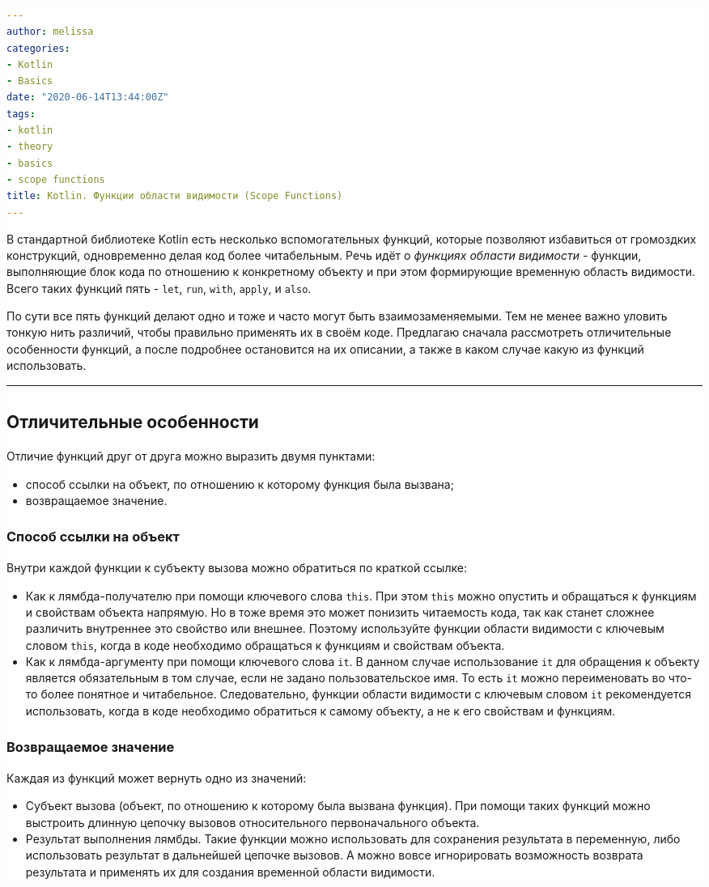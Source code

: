 ```yaml
---
author: melissa
categories:
- Kotlin
- Basics
date: "2020-06-14T13:44:00Z"
tags:
- kotlin
- theory
- basics
- scope functions
title: Kotlin. Функции области видимости (Scope Functions)
---
```


В стандартной библиотеке Kotlin есть несколько вспомогательных функций, которые позволяют избавиться от громоздких конструкций, одновременно делая код более читабельным. Речь идёт о _функциях области видимости_ - функции, выполняющие блок кода по отношению к конкретному объекту и при этом формирующие временную область видимости. Всего таких функций пять - `let`, `run`, `with`, `apply`, и `also`.

По сути все пять функций делают одно и тоже и часто могут быть взаимозаменяемыми. Тем не менее важно уловить тонкую нить различий, чтобы правильно применять их в своём коде. Предлагаю сначала рассмотреть отличительные особенности функций, а после подробнее остановится на их описании, а также в каком случае какую из функций использовать.

***

## Отличительные особенности

Отличие функций друг от друга можно выразить двумя пунктами:
- способ ссылки на объект, по отношению к которому функция была вызвана;
- возвращаемое значение.

### Способ ссылки на объект

Внутри каждой функции к субъекту вызова можно обратиться по краткой ссылке:
- Как к лямбда-получателю при помощи ключевого слова `this`. При этом `this` можно опустить и обращаться к функциям и свойствам объекта напрямую. Но в тоже время это может понизить читаемость кода, так как станет сложнее различить внутреннее это свойство или внешнее. Поэтому используйте функции области видимости с ключевым словом `this`, когда в коде необходимо обращаться к функциям и свойствам объекта.
- Как к лямбда-аргументу при помощи ключевого слова `it`. В данном случае использование `it` для обращения к объекту является обязательным в том случае, если не задано пользовательское имя. То есть `it` можно переименовать во что-то более понятное и читабельное. Следовательно, функции области видимости с ключевым словом `it` рекомендуется использовать, когда в коде необходимо обратиться к самому объекту, а не к его свойствам и функциям.

### Возвращаемое значение

Каждая из функций может вернуть одно из значений:
- Субъект вызова (объект, по отношению к которому была вызвана функция). При помощи таких функций можно выстроить длинную цепочку вызовов относительного первоначального объекта.
- Результат выполнения лямбды. Такие функции можно использовать для сохранения результата в переменную, либо использовать результат в дальнейшей цепочке вызовов. А можно вовсе игнорировать возможность возврата результата и применять их для создания временной области видимости.
